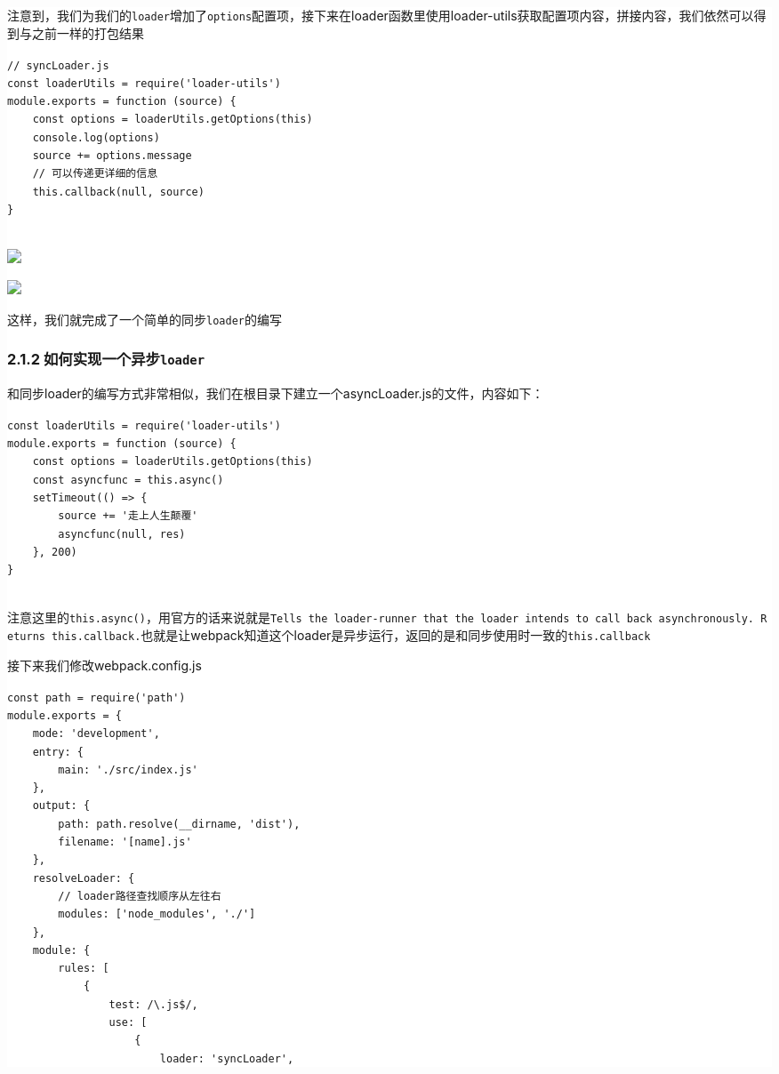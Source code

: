 ```  
```  
  
注意到，我们为我们的`loader`增加了`options`配置项，接下来在loader函数里使用loader-utils获取配置项内容，拼接内容，我们依然可以得到与之前一样的打包结果  
  
```  
// syncLoader.js  
const loaderUtils = require('loader-utils')  
module.exports = function (source) {  
    const options = loaderUtils.getOptions(this)  
    console.log(options)  
    source += options.message  
    // 可以传递更详细的信息  
    this.callback(null, source)  
}  
  
```  
  
![](https://p1-jj.byteimg.com/tos-cn-i-t2oaga2asx/gold-user-assets/2020/5/3/171d9c109f578ef6~tplv-t2oaga2asx-image.image)  
  
![](https://p1-jj.byteimg.com/tos-cn-i-t2oaga2asx/gold-user-assets/2020/5/3/171d9c1afaa94890~tplv-t2oaga2asx-image.image)  
  
这样，我们就完成了一个简单的同步`loader`的编写  
  
### 2.1.2 如何实现一个异步`loader`  
  
和同步loader的编写方式非常相似，我们在根目录下建立一个asyncLoader.js的文件，内容如下：  
  
```  
const loaderUtils = require('loader-utils')  
module.exports = function (source) {  
    const options = loaderUtils.getOptions(this)  
    const asyncfunc = this.async()  
    setTimeout(() => {  
        source += '走上人生颠覆'  
        asyncfunc(null, res)  
    }, 200)  
}  
  
```  
  
注意这里的`this.async()`，用官方的话来说就是`Tells the loader-runner that the loader intends to call back asynchronously. Returns this.callback.`也就是让webpack知道这个loader是异步运行，返回的是和同步使用时一致的`this.callback`  
  
接下来我们修改webpack.config.js  
  
```  
const path = require('path')  
module.exports = {  
    mode: 'development',  
    entry: {  
        main: './src/index.js'  
    },  
    output: {  
        path: path.resolve(__dirname, 'dist'),  
        filename: '[name].js'  
    },  
    resolveLoader: {  
        // loader路径查找顺序从左往右  
        modules: ['node_modules', './']  
    },  
    module: {  
        rules: [  
            {  
                test: /\.js$/,  
                use: [  
                    {  
                        loader: 'syncLoader',  
```